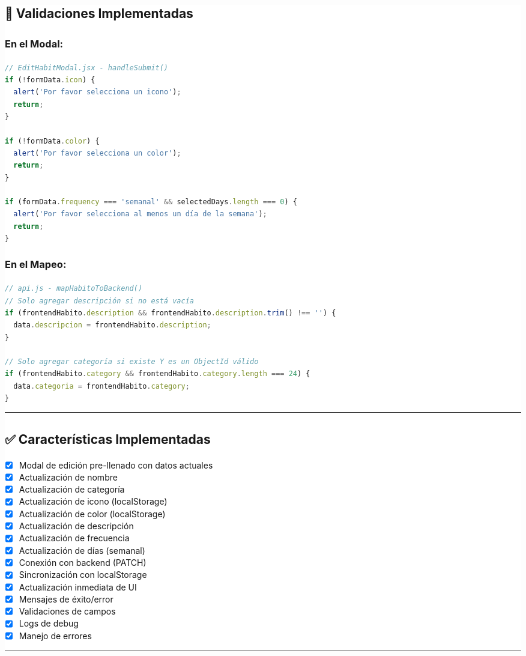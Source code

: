 ## 🚨 Validaciones Implementadas

### En el Modal:

```javascript
// EditHabitModal.jsx - handleSubmit()
if (!formData.icon) {
  alert('Por favor selecciona un icono');
  return;
}

if (!formData.color) {
  alert('Por favor selecciona un color');
  return;
}

if (formData.frequency === 'semanal' && selectedDays.length === 0) {
  alert('Por favor selecciona al menos un día de la semana');
  return;
}
```

### En el Mapeo:

```javascript
// api.js - mapHabitoToBackend()
// Solo agregar descripción si no está vacía
if (frontendHabito.description && frontendHabito.description.trim() !== '') {
  data.descripcion = frontendHabito.description;
}

// Solo agregar categoría si existe Y es un ObjectId válido
if (frontendHabito.category && frontendHabito.category.length === 24) {
  data.categoria = frontendHabito.category;
}
```

---

## ✅ Características Implementadas

- [x] Modal de edición pre-llenado con datos actuales
- [x] Actualización de nombre
- [x] Actualización de categoría
- [x] Actualización de icono (localStorage)
- [x] Actualización de color (localStorage)
- [x] Actualización de descripción
- [x] Actualización de frecuencia
- [x] Actualización de días (semanal)
- [x] Conexión con backend (PATCH)
- [x] Sincronización con localStorage
- [x] Actualización inmediata de UI
- [x] Mensajes de éxito/error
- [x] Validaciones de campos
- [x] Logs de debug
- [x] Manejo de errores

---